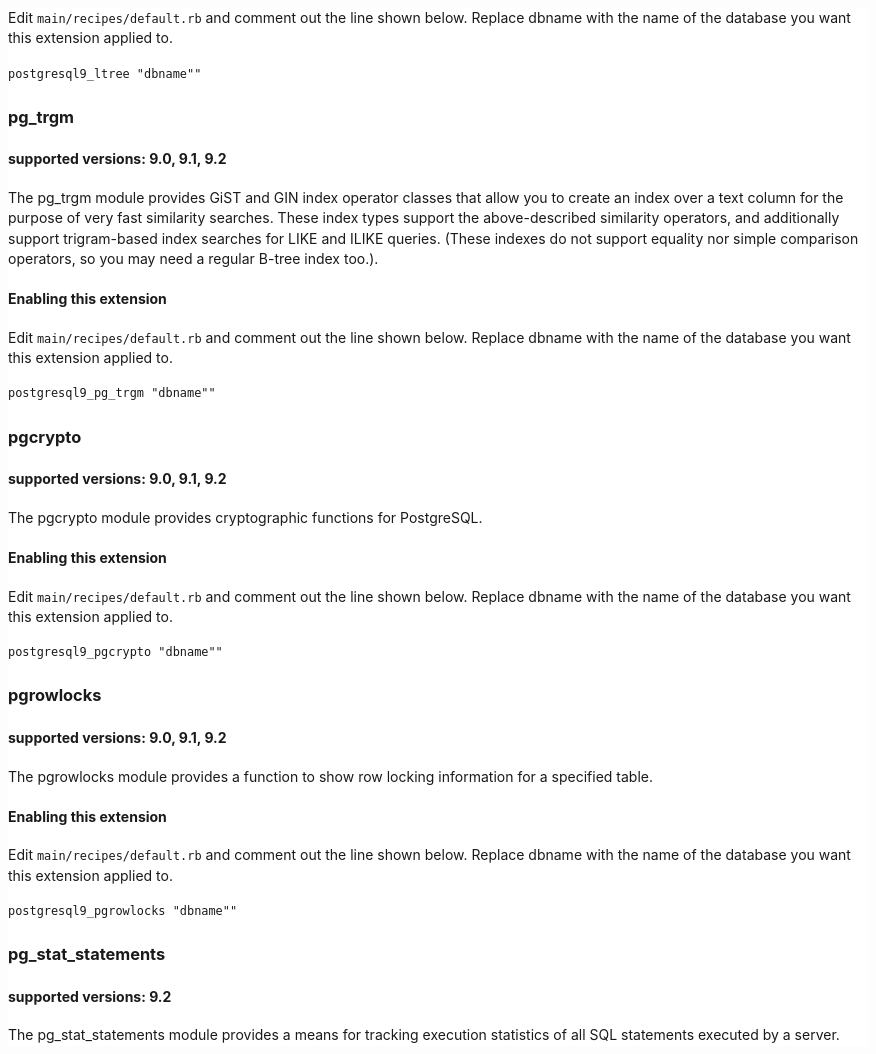 Edit `main/recipes/default.rb` and comment out the line shown below. Replace dbname with the name of the database you want this
extension applied to.

    postgresql9_ltree "dbname""    

### pg_trgm
#### supported versions: 9.0, 9.1, 9.2

The pg_trgm module provides GiST and GIN index operator classes that allow you to create an index over a text column for the purpose of very fast similarity searches. These index types support the above-described similarity operators, and additionally support trigram-based index searches for LIKE and ILIKE queries. (These indexes do not support equality nor simple comparison operators, so you may need a regular B-tree index too.).

#### Enabling this extension

Edit `main/recipes/default.rb` and comment out the line shown below. Replace dbname with the name of the database you want this
extension applied to.

    postgresql9_pg_trgm "dbname""    

### pgcrypto
#### supported versions: 9.0, 9.1, 9.2

The pgcrypto module provides cryptographic functions for PostgreSQL.

#### Enabling this extension

Edit `main/recipes/default.rb` and comment out the line shown below. Replace dbname with the name of the database you want this
extension applied to.

    postgresql9_pgcrypto "dbname""    

### pgrowlocks
#### supported versions: 9.0, 9.1, 9.2

The pgrowlocks module provides a function to show row locking information for a specified table.

#### Enabling this extension

Edit `main/recipes/default.rb` and comment out the line shown below. Replace dbname with the name of the database you want this
extension applied to.

    postgresql9_pgrowlocks "dbname""    

### pg_stat_statements
#### supported versions: 9.2

The pg_stat_statements module provides a means for tracking execution statistics of all SQL statements executed by a server.
